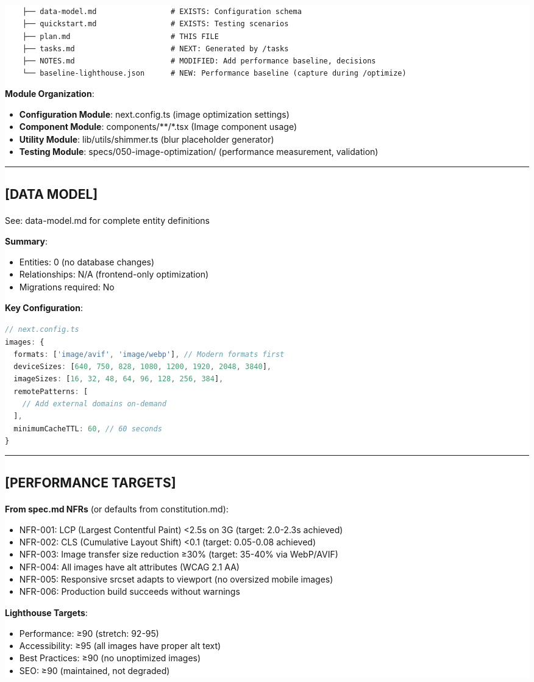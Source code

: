 ```
    ├── data-model.md                 # EXISTS: Configuration schema
    ├── quickstart.md                 # EXISTS: Testing scenarios
    ├── plan.md                       # THIS FILE
    ├── tasks.md                      # NEXT: Generated by /tasks
    ├── NOTES.md                      # MODIFIED: Add performance baseline, decisions
    └── baseline-lighthouse.json      # NEW: Performance baseline (capture during /optimize)
```

**Module Organization**:
- **Configuration Module**: next.config.ts (image optimization settings)
- **Component Module**: components/**/\*.tsx (Image component usage)
- **Utility Module**: lib/utils/shimmer.ts (blur placeholder generator)
- **Testing Module**: specs/050-image-optimization/ (performance measurement, validation)

---

## [DATA MODEL]

See: data-model.md for complete entity definitions

**Summary**:
- Entities: 0 (no database changes)
- Relationships: N/A (frontend-only optimization)
- Migrations required: No

**Key Configuration**:
```typescript
// next.config.ts
images: {
  formats: ['image/avif', 'image/webp'], // Modern formats first
  deviceSizes: [640, 750, 828, 1080, 1200, 1920, 2048, 3840],
  imageSizes: [16, 32, 48, 64, 96, 128, 256, 384],
  remotePatterns: [
    // Add external domains on-demand
  ],
  minimumCacheTTL: 60, // 60 seconds
}
```

---

## [PERFORMANCE TARGETS]

**From spec.md NFRs** (or defaults from constitution.md):
- NFR-001: LCP (Largest Contentful Paint) <2.5s on 3G (target: 2.0-2.3s achieved)
- NFR-002: CLS (Cumulative Layout Shift) <0.1 (target: 0.05-0.08 achieved)
- NFR-003: Image transfer size reduction ≥30% (target: 35-40% via WebP/AVIF)
- NFR-004: All images have alt attributes (WCAG 2.1 AA)
- NFR-005: Responsive srcset adapts to viewport (no oversized mobile images)
- NFR-006: Production build succeeds without warnings

**Lighthouse Targets**:
- Performance: ≥90 (stretch: 92-95)
- Accessibility: ≥95 (all images have proper alt text)
- Best Practices: ≥90 (no unoptimized images)
- SEO: ≥90 (maintained, not degraded)

